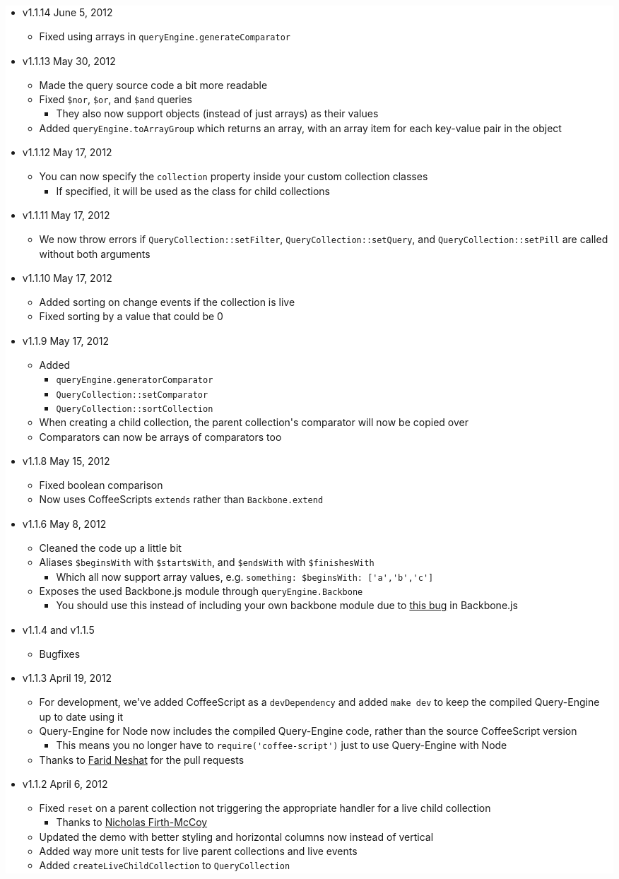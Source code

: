 - v1.1.14 June 5, 2012
	- Fixed using arrays in `queryEngine.generateComparator`

- v1.1.13 May 30, 2012
	- Made the query source code a bit more readable
	- Fixed `$nor`, `$or`, and `$and` queries
		- They also now support objects (instead of just arrays) as their values
	- Added `queryEngine.toArrayGroup` which returns an array, with an array item for each key-value pair in the object

- v1.1.12 May 17, 2012
	- You can now specify the `collection` property inside your custom collection classes
		- If specified, it will be used as the class for child collections

- v1.1.11 May 17, 2012
	- We now throw errors if `QueryCollection::setFilter`, `QueryCollection::setQuery`, and `QueryCollection::setPill` are called without both arguments

- v1.1.10 May 17, 2012
	- Added sorting on change events if the collection is live
	- Fixed sorting by a value that could be 0

- v1.1.9 May 17, 2012
	- Added
		- `queryEngine.generatorComparator`
		- `QueryCollection::setComparator`
		- `QueryCollection::sortCollection`
	- When creating a child collection, the parent collection's comparator will now be copied over
	- Comparators can now be arrays of comparators too

- v1.1.8 May 15, 2012
	- Fixed boolean comparison
	- Now uses CoffeeScripts `extends` rather than `Backbone.extend`

- v1.1.6 May 8, 2012
	- Cleaned the code up a little bit
	- Aliases `$beginsWith` with `$startsWith`, and `$endsWith` with `$finishesWith`
		- Which all now support array values, e.g. `something: $beginsWith: ['a','b','c']`
	- Exposes the used Backbone.js module through `queryEngine.Backbone`
		- You should use this instead of including your own backbone module due to [this bug](https://github.com/documentcloud/backbone/issues/1288) in Backbone.js

- v1.1.4 and v1.1.5
	- Bugfixes

- v1.1.3 April 19, 2012
	- For development, we've added CoffeeScript as a `devDependency` and added `make dev` to keep the compiled Query-Engine up to date using it
	- Query-Engine for Node now includes the compiled Query-Engine code, rather than the source CoffeeScript version
		- This means you no longer have to `require('coffee-script')` just to use Query-Engine with Node
	- Thanks to [Farid Neshat](https://github.com/alFReD-NSH) for the pull requests

- v1.1.2 April 6, 2012
	- Fixed `reset` on a parent collection not triggering the appropriate handler for a live child collection
		- Thanks to [Nicholas Firth-McCoy](https://github.com/bevry/query-engine/pull/3)
	- Updated the demo with better styling and horizontal columns now instead of vertical
	- Added way more unit tests for live parent collections and live events
	- Added `createLiveChildCollection` to `QueryCollection`
